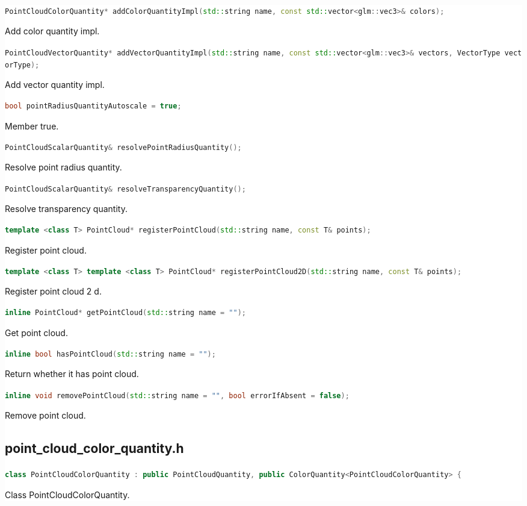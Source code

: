 ```cpp
PointCloudColorQuantity* addColorQuantityImpl(std::string name, const std::vector<glm::vec3>& colors);
```
Add color quantity impl.

```cpp
PointCloudVectorQuantity* addVectorQuantityImpl(std::string name, const std::vector<glm::vec3>& vectors, VectorType vectorType);
```
Add vector quantity impl.

```cpp
bool pointRadiusQuantityAutoscale = true;
```
Member true.

```cpp
PointCloudScalarQuantity& resolvePointRadiusQuantity();
```
Resolve point radius quantity.

```cpp
PointCloudScalarQuantity& resolveTransparencyQuantity();
```
Resolve transparency quantity.

```cpp
template <class T> PointCloud* registerPointCloud(std::string name, const T& points);
```
Register point cloud.

```cpp
template <class T> template <class T> PointCloud* registerPointCloud2D(std::string name, const T& points);
```
Register point cloud 2 d.

```cpp
inline PointCloud* getPointCloud(std::string name = "");
```
Get point cloud.

```cpp
inline bool hasPointCloud(std::string name = "");
```
Return whether it has point cloud.

```cpp
inline void removePointCloud(std::string name = "", bool errorIfAbsent = false);
```
Remove point cloud.

## point_cloud_color_quantity.h

```cpp
class PointCloudColorQuantity : public PointCloudQuantity, public ColorQuantity<PointCloudColorQuantity> {
```
Class PointCloudColorQuantity.

